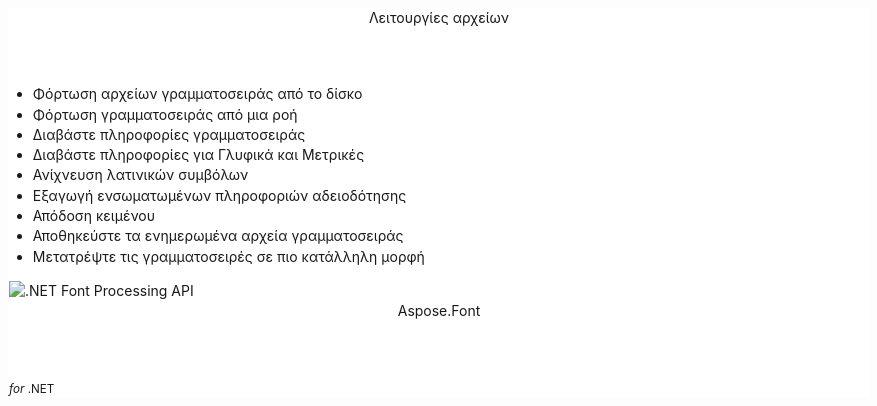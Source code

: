   </div>
  
  <div class="d1-col d1-right">
   <header>
    <i class="fa fa-cogs">
    </i>
    Λειτουργίες αρχείων
   </header>
   <ul>
    <li>
     Φόρτωση αρχείων γραμματοσειράς από το δίσκο
    </li>
    <li>
     Φόρτωση γραμματοσειράς από μια ροή
    </li>
    <li>
     Διαβάστε πληροφορίες γραμματοσειράς
    </li>
    <li>
     Διαβάστε πληροφορίες για Γλυφικά και Μετρικές
    </li>
    <li>
     Ανίχνευση λατινικών συμβόλων
    </li>
    <li>
     Εξαγωγή ενσωματωμένων πληροφοριών αδειοδότησης
    </li>
    <li>
     Απόδοση κειμένου
    </li>
    <li>
     Αποθηκεύστε τα ενημερωμένα αρχεία γραμματοσειράς
    </li>
    <li>
     Μετατρέψτε τις γραμματοσειρές σε πιο κατάλληλη μορφή
    </li>    
   </ul>
  </div>
  
 </div>
 
 <div class="d1-logo">
  <img width="70" height="75" alt=".NET Font Processing API" src="https://www.aspose.cloud/templates/aspose/img/products/font/aspose_font-for-net.svg"/>
  <header>
   Aspose.Font
  </header>
  <footer>
   <small>
    <em>
     for
    </em>
    .NET
   </small>
  </footer>
 </div>
 